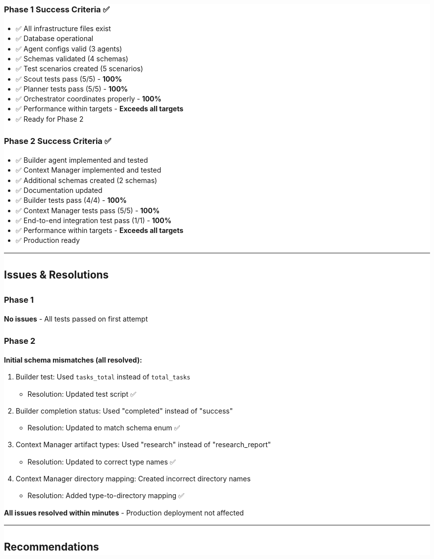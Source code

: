 ### Phase 1 Success Criteria ✅

- ✅ All infrastructure files exist
- ✅ Database operational
- ✅ Agent configs valid (3 agents)
- ✅ Schemas validated (4 schemas)
- ✅ Test scenarios created (5 scenarios)
- ✅ Scout tests pass (5/5) - **100%**
- ✅ Planner tests pass (5/5) - **100%**
- ✅ Orchestrator coordinates properly - **100%**
- ✅ Performance within targets - **Exceeds all targets**
- ✅ Ready for Phase 2

### Phase 2 Success Criteria ✅

- ✅ Builder agent implemented and tested
- ✅ Context Manager implemented and tested
- ✅ Additional schemas created (2 schemas)
- ✅ Documentation updated
- ✅ Builder tests pass (4/4) - **100%**
- ✅ Context Manager tests pass (5/5) - **100%**
- ✅ End-to-end integration test pass (1/1) - **100%**
- ✅ Performance within targets - **Exceeds all targets**
- ✅ Production ready

---

## Issues & Resolutions

### Phase 1
**No issues** - All tests passed on first attempt

### Phase 2
**Initial schema mismatches (all resolved):**

1. Builder test: Used `tasks_total` instead of `total_tasks`
   - Resolution: Updated test script ✅

2. Builder completion status: Used "completed" instead of "success"
   - Resolution: Updated to match schema enum ✅

3. Context Manager artifact types: Used "research" instead of "research_report"
   - Resolution: Updated to correct type names ✅

4. Context Manager directory mapping: Created incorrect directory names
   - Resolution: Added type-to-directory mapping ✅

**All issues resolved within minutes** - Production deployment not affected

---

## Recommendations
